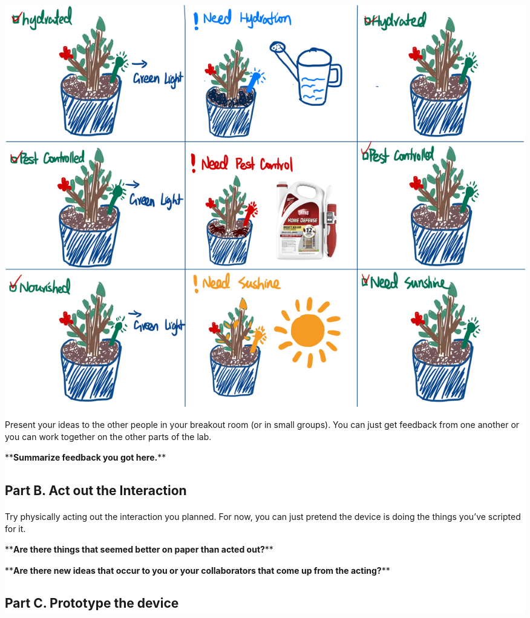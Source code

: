 ![](storyboard.jpeg)

Present your ideas to the other people in your breakout room (or in small groups). You can just get feedback from one another or you can work together on the other parts of the lab.

\*\***Summarize feedback you got here.**\*\*

## Part B. Act out the Interaction

Try physically acting out the interaction you planned. For now, you can just pretend the device is doing the things you’ve scripted for it.

\*\***Are there things that seemed better on paper than acted out?**\*\*

\*\***Are there new ideas that occur to you or your collaborators that come up from the acting?**\*\*

## Part C. Prototype the device
